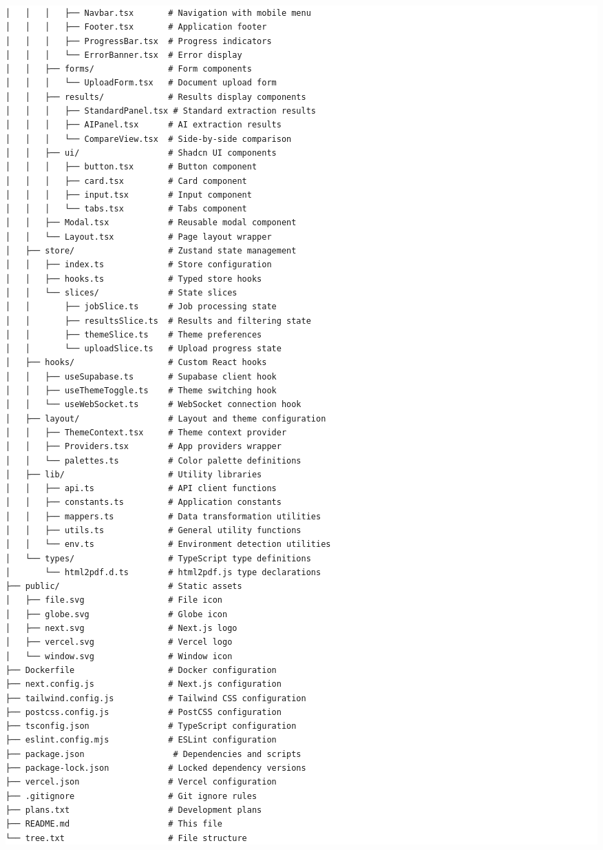 ```
│   │   │   ├── Navbar.tsx       # Navigation with mobile menu
│   │   │   ├── Footer.tsx       # Application footer
│   │   │   ├── ProgressBar.tsx  # Progress indicators
│   │   │   └── ErrorBanner.tsx  # Error display
│   │   ├── forms/               # Form components
│   │   │   └── UploadForm.tsx   # Document upload form
│   │   ├── results/             # Results display components
│   │   │   ├── StandardPanel.tsx # Standard extraction results
│   │   │   ├── AIPanel.tsx      # AI extraction results
│   │   │   └── CompareView.tsx  # Side-by-side comparison
│   │   ├── ui/                  # Shadcn UI components
│   │   │   ├── button.tsx       # Button component
│   │   │   ├── card.tsx         # Card component
│   │   │   ├── input.tsx        # Input component
│   │   │   └── tabs.tsx         # Tabs component
│   │   ├── Modal.tsx            # Reusable modal component
│   │   └── Layout.tsx           # Page layout wrapper
│   ├── store/                   # Zustand state management
│   │   ├── index.ts             # Store configuration
│   │   ├── hooks.ts             # Typed store hooks
│   │   └── slices/              # State slices
│   │       ├── jobSlice.ts      # Job processing state
│   │       ├── resultsSlice.ts  # Results and filtering state
│   │       ├── themeSlice.ts    # Theme preferences
│   │       └── uploadSlice.ts   # Upload progress state
│   ├── hooks/                   # Custom React hooks
│   │   ├── useSupabase.ts       # Supabase client hook
│   │   ├── useThemeToggle.ts    # Theme switching hook
│   │   └── useWebSocket.ts      # WebSocket connection hook
│   ├── layout/                  # Layout and theme configuration
│   │   ├── ThemeContext.tsx     # Theme context provider
│   │   ├── Providers.tsx        # App providers wrapper
│   │   └── palettes.ts          # Color palette definitions
│   ├── lib/                     # Utility libraries
│   │   ├── api.ts               # API client functions
│   │   ├── constants.ts         # Application constants
│   │   ├── mappers.ts           # Data transformation utilities
│   │   ├── utils.ts             # General utility functions
│   │   └── env.ts               # Environment detection utilities
│   └── types/                   # TypeScript type definitions
│       └── html2pdf.d.ts        # html2pdf.js type declarations
├── public/                      # Static assets
│   ├── file.svg                 # File icon
│   ├── globe.svg                # Globe icon
│   ├── next.svg                 # Next.js logo
│   ├── vercel.svg               # Vercel logo
│   └── window.svg               # Window icon
├── Dockerfile                   # Docker configuration
├── next.config.js               # Next.js configuration
├── tailwind.config.js           # Tailwind CSS configuration
├── postcss.config.js            # PostCSS configuration
├── tsconfig.json                # TypeScript configuration
├── eslint.config.mjs            # ESLint configuration
├── package.json                  # Dependencies and scripts
├── package-lock.json            # Locked dependency versions
├── vercel.json                  # Vercel configuration
├── .gitignore                   # Git ignore rules
├── plans.txt                    # Development plans
├── README.md                    # This file
└── tree.txt                     # File structure
```
